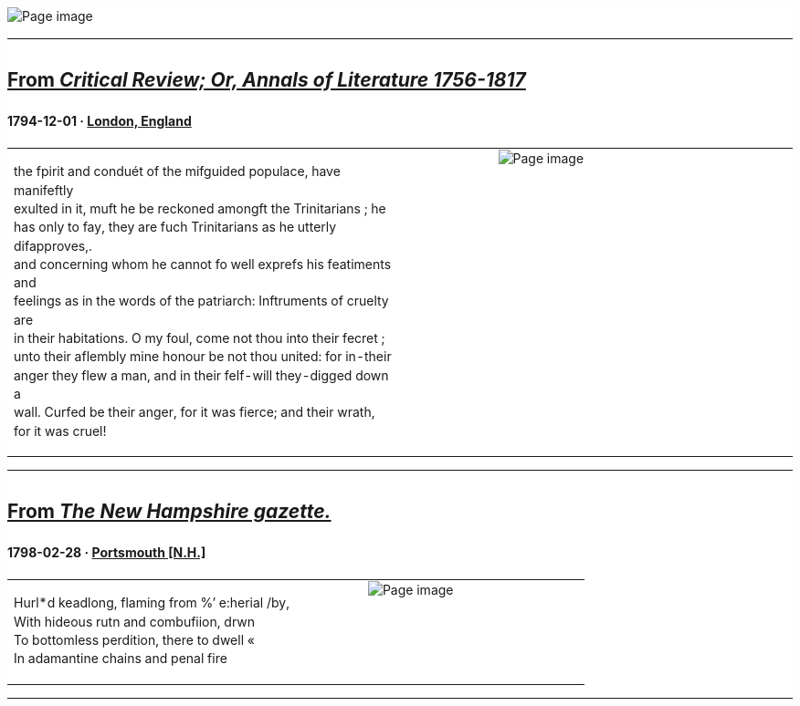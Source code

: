 <img alt="Page image" src="https://iiif.archive.org/image/iiif/2/bim_eighteenth-century_a-discourse-delivered-at_taylor-thomas-archdeac_1794%2Fbim_eighteenth-century_a-discourse-delivered-at_taylor-thomas-archdeac_1794_jp2.zip%2Fbim_eighteenth-century_a-discourse-delivered-at_taylor-thomas-archdeac_1794_jp2%2Fbim_eighteenth-century_a-discourse-delivered-at_taylor-thomas-archdeac_1794_0009.jp2/pct:22.725274725274726,38.080122591943955,62.095238095238095,42.63353765323993/!600,600/0/default.jpg"/>
</td>
</tr></table>

---

## [From _Critical Review; Or, Annals of Literature 1756-1817_](https://archive.org/details/sim_critical-review-or-annals-of-literature_1794-12_12/page/n63/mode/1up?view=theater)

#### 1794-12-01 &middot; [London, England](http://dbpedia.org/resource/London)

<table style="width: 100%;"><tr><td style="width: 50%">

  
the fpirit and conduét of the mifguided populace, have manifeftly  
exulted in it, muft he be reckoned amongft the Trinitarians ; he  
has only to fay, they are fuch Trinitarians as he utterly difapproves,.  
and concerning whom he cannot fo well exprefs his featiments and  
feelings as in the words of the patriarch: Inftruments of cruelty are  
in their habitations. O my foul, come not thou into their fecret ;  
unto their aflembly mine honour be not thou united: for in-their  
anger they flew a man, and in their felf-will they-digged down a  
wall. Curfed be their anger, for it was fierce; and their wrath,  
for it was cruel!
</td><td style="width: 50%; max-height: 75%; margin: auto; display: block;">
<img alt="Page image" src="https://iiif.archive.org/image/iiif/2/sim_critical-review-or-annals-of-literature_1794-12_12%2Fsim_critical-review-or-annals-of-literature_1794-12_12_jp2.zip%2Fsim_critical-review-or-annals-of-literature_1794-12_12_jp2%2Fsim_critical-review-or-annals-of-literature_1794-12_12_0063.jp2/pct:17.886740331491712,59.27734375,71.2707182320442,15.9765625/600,/0/default.jpg"/>
</td>
</tr></table>

---

## [From _The New Hampshire gazette._](https://www.loc.gov/resource/sn83025588/1798-02-28/ed-1/?sp=1)

#### 1798-02-28 &middot; [Portsmouth [N.H.]](http://dbpedia.org/resource/Portsmouth%2C_New_Hampshire)

<table style="width: 100%;"><tr><td style="width: 50%">

  
Hurl*d keadlong, flaming from %’ e:herial /by,  
With hideous rutn and combufiion, drwn  
To bottomless perdition, there to dwell «  
In adamantine chains and penal fire
</td><td style="width: 50%; max-height: 75%; margin: auto; display: block;">
<img alt="Page image" src="https://tile.loc.gov/image-services/iiif/service:ndnp:nhd:batch_nhd_avalon_ver02:data:sn83025588:00517010765:1798022801:0451/pct:6.370023419203747,26.268922528940337,16.794171220400727,2.325121203126546/!600,600/0/default.jpg"/>
</td>
</tr></table>

---
